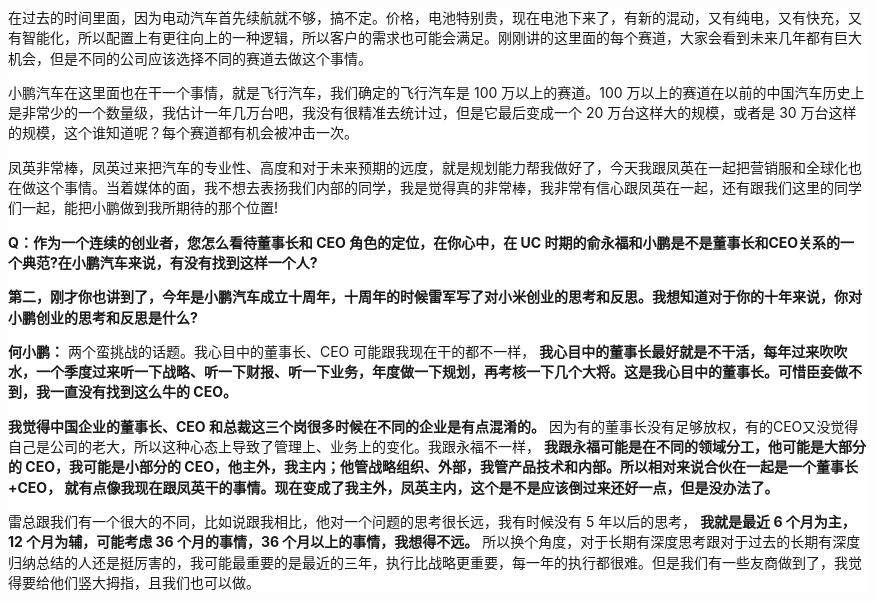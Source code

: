 在过去的时间里面，因为电动汽车首先续航就不够，搞不定。价格，电池特别贵，现在电池下来了，有新的混动，又有纯电，又有快充，又有智能化，所以配置上有更往向上的一种逻辑，所以客户的需求也可能会满足。刚刚讲的这里面的每个赛道，大家会看到未来几年都有巨大机会，但是不同的公司应该选择不同的赛道去做这个事情。

小鹏汽车在这里面也在干一个事情，就是飞行汽车，我们确定的飞行汽车是 100 万以上的赛道。100
万以上的赛道在以前的中国汽车历史上是非常少的一个数量级，我估计一年几万台吧，我没有很精准去统计过，但是它最后变成一个 20 万台这样大的规模，或者是 30
万台这样的规模，这个谁知道呢？每个赛道都有机会被冲击一次。

凤英非常棒，凤英过来把汽车的专业性、高度和对于未来预期的远度，就是规划能力帮我做好了，今天我跟凤英在一起把营销服和全球化也在做这个事情。当着媒体的面，我不想去表扬我们内部的同学，我是觉得真的非常棒，我非常有信心跟凤英在一起，还有跟我们这里的同学们一起，能把小鹏做到我所期待的那个位置!

**Q：作为一个连续的创业者，您怎么看待董事长和 CEO 角色的定位，在你心中，在 UC
时期的俞永福和小鹏是不是董事长和CEO关系的一个典范?在小鹏汽车来说，有没有找到这样一个人?**

**第二，刚才你也讲到了，今年是小鹏汽车成立十周年，十周年的时候雷军写了对小米创业的思考和反思。我想知道对于你的十年来说，你对小鹏创业的思考和反思是什么?**

**何小鹏：** 两个蛮挑战的话题。我心目中的董事长、CEO 可能跟我现在干的都不一样，
**我心目中的董事长最好就是不干活，每年过来吹吹水，一个季度过来听一下战略、听一下财报、听一下业务，年度做一下规划，再考核一下几个大将。这是我心目中的董事长。可惜臣妾做不到，我一直没有找到这么牛的
CEO。**

**我觉得中国企业的董事长、CEO 和总裁这三个岗很多时候在不同的企业是有点混淆的。**
因为有的董事长没有足够放权，有的CEO又没觉得自己是公司的老大，所以这种心态上导致了管理上、业务上的变化。我跟永福不一样，
**我跟永福可能是在不同的领域分工，他可能是大部分的 CEO，我可能是小部分的
CEO，他主外，我主内；他管战略组织、外部，我管产品技术和内部。所以相对来说合伙在一起是一个董事长+CEO，
就有点像我现在跟凤英干的事情。现在变成了我主外，凤英主内，这个是不是应该倒过来还好一点，但是没办法了。**

雷总跟我们有一个很大的不同，比如说跟我相比，他对一个问题的思考很长远，我有时候没有 5 年以后的思考， **我就是最近 6 个月为主，12
个月为辅，可能考虑 36 个月的事情，36 个月以上的事情，我想得不远。**
所以换个角度，对于长期有深度思考跟对于过去的长期有深度归纳总结的人还是挺厉害的，我可能最重要的是最近的三年，执行比战略更重要，每一年的执行都很难。但是我们有一些友商做到了，我觉得要给他们竖大拇指，且我们也可以做。

